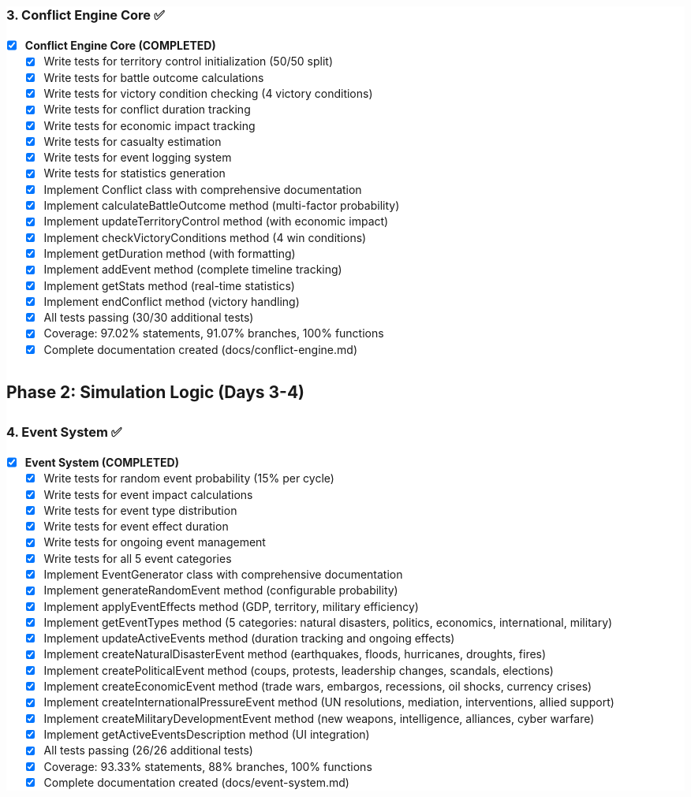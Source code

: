 ### 3. Conflict Engine Core ✅
- [x] **Conflict Engine Core (COMPLETED)**
  - [x] Write tests for territory control initialization (50/50 split)
  - [x] Write tests for battle outcome calculations
  - [x] Write tests for victory condition checking (4 victory conditions)
  - [x] Write tests for conflict duration tracking
  - [x] Write tests for economic impact tracking
  - [x] Write tests for casualty estimation
  - [x] Write tests for event logging system
  - [x] Write tests for statistics generation
  - [x] Implement Conflict class with comprehensive documentation
  - [x] Implement calculateBattleOutcome method (multi-factor probability)
  - [x] Implement updateTerritoryControl method (with economic impact)
  - [x] Implement checkVictoryConditions method (4 win conditions)
  - [x] Implement getDuration method (with formatting)
  - [x] Implement addEvent method (complete timeline tracking)
  - [x] Implement getStats method (real-time statistics)
  - [x] Implement endConflict method (victory handling)
  - [x] All tests passing (30/30 additional tests)
  - [x] Coverage: 97.02% statements, 91.07% branches, 100% functions
  - [x] Complete documentation created (docs/conflict-engine.md)

## Phase 2: Simulation Logic (Days 3-4)

### 4. Event System ✅
- [x] **Event System (COMPLETED)**
  - [x] Write tests for random event probability (15% per cycle)
  - [x] Write tests for event impact calculations
  - [x] Write tests for event type distribution  
  - [x] Write tests for event effect duration
  - [x] Write tests for ongoing event management
  - [x] Write tests for all 5 event categories
  - [x] Implement EventGenerator class with comprehensive documentation
  - [x] Implement generateRandomEvent method (configurable probability)
  - [x] Implement applyEventEffects method (GDP, territory, military efficiency)
  - [x] Implement getEventTypes method (5 categories: natural disasters, politics, economics, international, military)
  - [x] Implement updateActiveEvents method (duration tracking and ongoing effects)
  - [x] Implement createNaturalDisasterEvent method (earthquakes, floods, hurricanes, droughts, fires)
  - [x] Implement createPoliticalEvent method (coups, protests, leadership changes, scandals, elections)
  - [x] Implement createEconomicEvent method (trade wars, embargos, recessions, oil shocks, currency crises)
  - [x] Implement createInternationalPressureEvent method (UN resolutions, mediation, interventions, allied support)
  - [x] Implement createMilitaryDevelopmentEvent method (new weapons, intelligence, alliances, cyber warfare)
  - [x] Implement getActiveEventsDescription method (UI integration)
  - [x] All tests passing (26/26 additional tests)
  - [x] Coverage: 93.33% statements, 88% branches, 100% functions
  - [x] Complete documentation created (docs/event-system.md)
